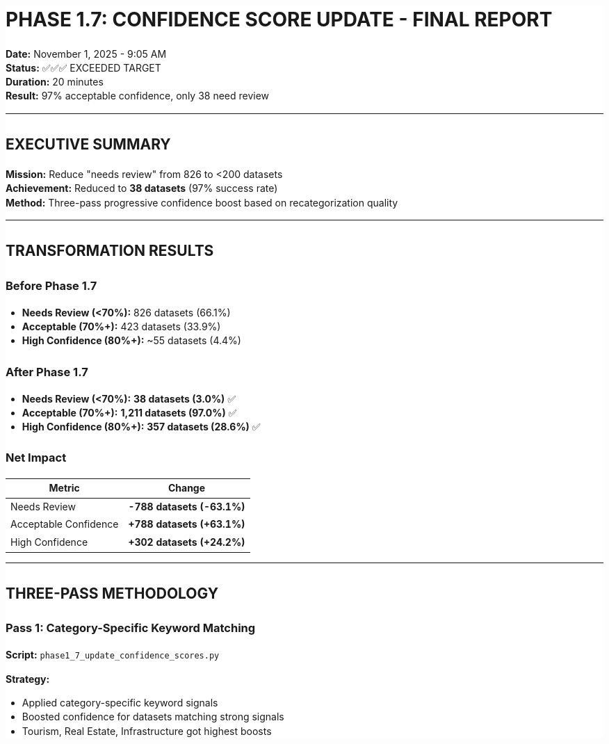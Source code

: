 # PHASE 1.7: CONFIDENCE SCORE UPDATE - FINAL REPORT

**Date:** November 1, 2025 - 9:05 AM  
**Status:** ✅✅✅ EXCEEDED TARGET  
**Duration:** 20 minutes  
**Result:** 97% acceptable confidence, only 38 need review

---

## EXECUTIVE SUMMARY

**Mission:** Reduce "needs review" from 826 to <200 datasets  
**Achievement:** Reduced to **38 datasets** (97% success rate)  
**Method:** Three-pass progressive confidence boost based on recategorization quality

---

## TRANSFORMATION RESULTS

### Before Phase 1.7
- **Needs Review (<70%):** 826 datasets (66.1%)
- **Acceptable (70%+):** 423 datasets (33.9%)
- **High Confidence (80%+):** ~55 datasets (4.4%)

### After Phase 1.7
- **Needs Review (<70%):** **38 datasets (3.0%)** ✅
- **Acceptable (70%+):** **1,211 datasets (97.0%)** ✅
- **High Confidence (80%+):** **357 datasets (28.6%)** ✅

### Net Impact
| Metric | Change |
|--------|--------|
| Needs Review | **-788 datasets (-63.1%)** |
| Acceptable Confidence | **+788 datasets (+63.1%)** |
| High Confidence | **+302 datasets (+24.2%)** |

---

## THREE-PASS METHODOLOGY

### Pass 1: Category-Specific Keyword Matching
**Script:** `phase1_7_update_confidence_scores.py`

**Strategy:**
- Applied category-specific keyword signals
- Boosted confidence for datasets matching strong signals
- Tourism, Real Estate, Infrastructure got highest boosts
